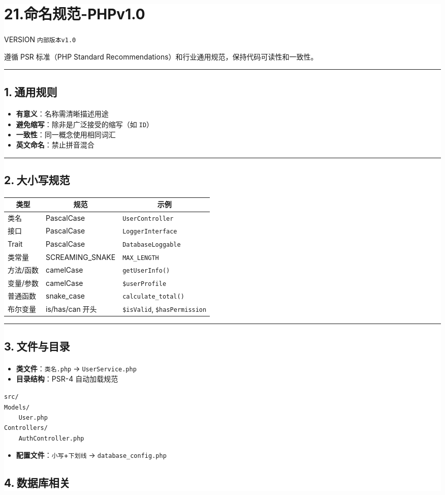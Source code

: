 ﻿# 21.命名规范-PHPv1.0

VERSION `内部版本v1.0`

遵循 PSR 标准（PHP Standard Recommendations）和行业通用规范，保持代码可读性和一致性。

---

## 1. 通用规则

- **有意义**：名称需清晰描述用途
- **避免缩写**：除非是广泛接受的缩写（如 `ID`）
- **一致性**：同一概念使用相同词汇
- **英文命名**：禁止拼音混合

---

## 2. 大小写规范

| 类型      | 规范            | 示例                         |
| --------- | --------------- | ---------------------------- |
| 类名      | PascalCase      | `UserController`             |
| 接口      | PascalCase      | `LoggerInterface`            |
| Trait     | PascalCase      | `DatabaseLoggable`           |
| 类常量    | SCREAMING_SNAKE | `MAX_LENGTH`                 |
| 方法/函数 | camelCase       | `getUserInfo()`              |
| 变量/参数 | camelCase       | `$userProfile`               |
| 普通函数  | snake_case      | `calculate_total()`          |
| 布尔变量  | is/has/can 开头 | `$isValid`, `$hasPermission` |

---

## 3. 文件与目录

- **类文件**：`类名.php` → `UserService.php`
- **目录结构**：PSR-4 自动加载规范

```text
src/
Models/
    User.php
Controllers/
    AuthController.php
```

- **配置文件**：`小写`+`下划线` → `database_config.php`

## 4. 数据库相关
